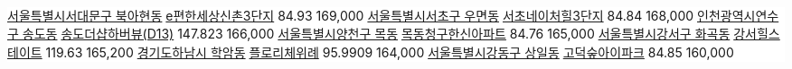   <tr>
    <td><a href="/apt/서울특별시서대문구북아현동">서울특별시서대문구 북아현동</a></td>
    <td style="font-weight: bold;"><a href="https://search.naver.com/search.naver?query=북아현동 e편한세상신촌3단지">e편한세상신촌3단지</a></td>
    <td>84.93</td>
    <td>169,000</td>
  </tr>

  <tr>
    <td><a href="/apt/서울특별시서초구우면동">서울특별시서초구 우면동</a></td>
    <td style="font-weight: bold;"><a href="https://search.naver.com/search.naver?query=우면동 서초네이처힐3단지">서초네이처힐3단지</a></td>
    <td>84.84</td>
    <td>168,000</td>
  </tr>

  <tr>
    <td><a href="/apt/인천광역시연수구송도동">인천광역시연수구 송도동</a></td>
    <td style="font-weight: bold;"><a href="https://search.naver.com/search.naver?query=송도동 송도더샵하버뷰(D13)">송도더샵하버뷰(D13)</a></td>
    <td>147.823</td>
    <td>166,000</td>
  </tr>

  <tr>
    <td><a href="/apt/서울특별시양천구목동">서울특별시양천구 목동</a></td>
    <td style="font-weight: bold;"><a href="https://search.naver.com/search.naver?query=목동 목동청구한신아파트">목동청구한신아파트</a></td>
    <td>84.76</td>
    <td>165,000</td>
  </tr>

  <tr>
    <td><a href="/apt/서울특별시강서구화곡동">서울특별시강서구 화곡동</a></td>
    <td style="font-weight: bold;"><a href="https://search.naver.com/search.naver?query=화곡동 강서힐스테이트">강서힐스테이트</a></td>
    <td>119.63</td>
    <td>165,200</td>
  </tr>

  <tr>
    <td><a href="/apt/경기도하남시학암동">경기도하남시 학암동</a></td>
    <td style="font-weight: bold;"><a href="https://search.naver.com/search.naver?query=학암동 플로리체위례">플로리체위례</a></td>
    <td>95.9909</td>
    <td>164,000</td>
  </tr>

  <tr>
    <td><a href="/apt/서울특별시강동구상일동">서울특별시강동구 상일동</a></td>
    <td style="font-weight: bold;"><a href="https://search.naver.com/search.naver?query=상일동 고덕숲아이파크">고덕숲아이파크</a></td>
    <td>84.85</td>
    <td>160,000</td>
  </tr>
